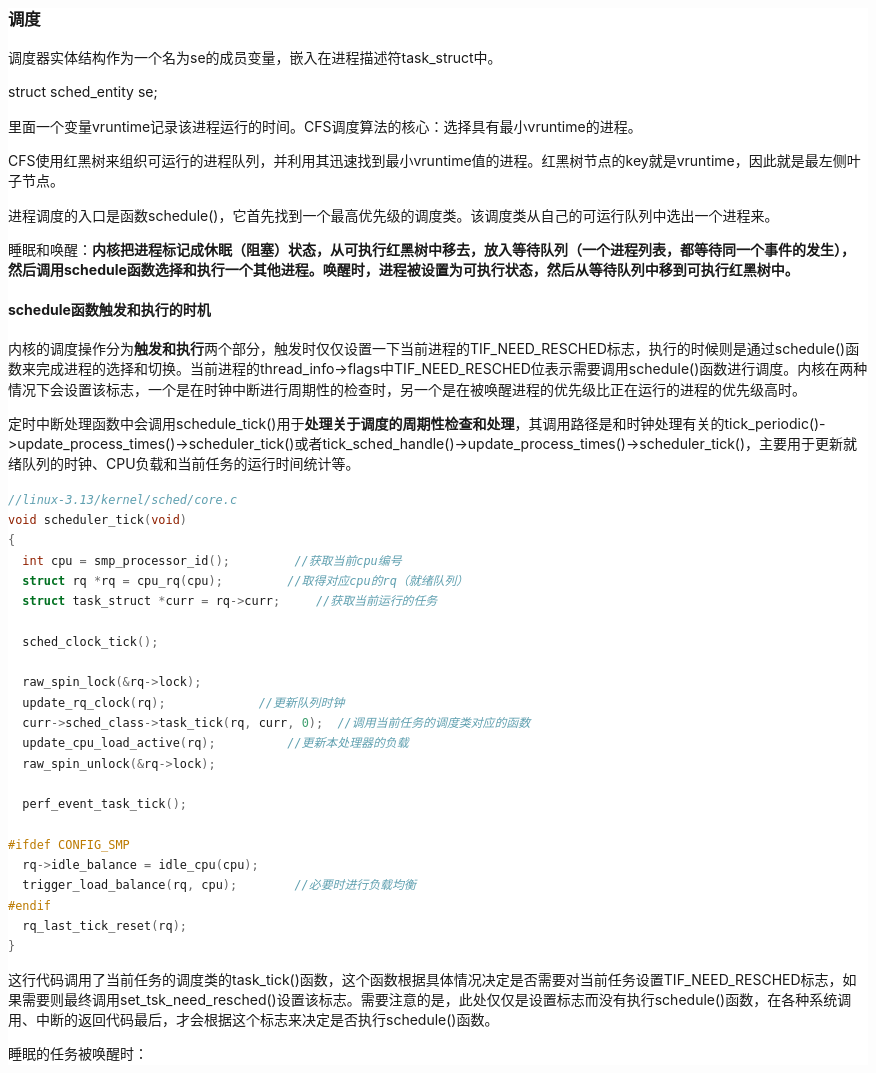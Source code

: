 ### 调度

调度器实体结构作为一个名为se的成员变量，嵌入在进程描述符task_struct中。

struct sched_entity se;

里面一个变量vruntime记录该进程运行的时间。CFS调度算法的核心：选择具有最小vruntime的进程。

CFS使用红黑树来组织可运行的进程队列，并利用其迅速找到最小vruntime值的进程。红黑树节点的key就是vruntime，因此就是最左侧叶子节点。

进程调度的入口是函数schedule()，它首先找到一个最高优先级的调度类。该调度类从自己的可运行队列中选出一个进程来。

睡眠和唤醒：**内核把进程标记成休眠（阻塞）状态，从可执行红黑树中移去，放入等待队列（一个进程列表，都等待同一个事件的发生），然后调用schedule函数选择和执行一个其他进程。唤醒时，进程被设置为可执行状态，然后从等待队列中移到可执行红黑树中。**

#### schedule函数触发和执行的时机

内核的调度操作分为**触发和执行**两个部分，触发时仅仅设置一下当前进程的TIF_NEED_RESCHED标志，执行的时候则是通过schedule()函数来完成进程的选择和切换。当前进程的thread_info->flags中TIF_NEED_RESCHED位表示需要调用schedule()函数进行调度。内核在两种情况下会设置该标志，一个是在时钟中断进行周期性的检查时，另一个是在被唤醒进程的优先级比正在运行的进程的优先级高时。

定时中断处理函数中会调用schedule_tick()用于**处理关于调度的周期性检查和处理**，其调用路径是和时钟处理有关的tick_periodic()->update_process_times()->scheduler_tick()或者tick_sched_handle()->update_process_times()->scheduler_tick()，主要用于更新就绪队列的时钟、CPU负载和当前任务的运行时间统计等。

```c
//linux-3.13/kernel/sched/core.c
void scheduler_tick(void)
{
  int cpu = smp_processor_id();         //获取当前cpu编号
  struct rq *rq = cpu_rq(cpu);         //取得对应cpu的rq（就绪队列）
  struct task_struct *curr = rq->curr;     //获取当前运行的任务
 
  sched_clock_tick();
 
  raw_spin_lock(&rq->lock);
  update_rq_clock(rq);             //更新队列时钟
  curr->sched_class->task_tick(rq, curr, 0);  //调用当前任务的调度类对应的函数
  update_cpu_load_active(rq);          //更新本处理器的负载
  raw_spin_unlock(&rq->lock);
 
  perf_event_task_tick();
 
#ifdef CONFIG_SMP
  rq->idle_balance = idle_cpu(cpu);
  trigger_load_balance(rq, cpu);        //必要时进行负载均衡
#endif
  rq_last_tick_reset(rq);
}
```

这行代码调用了当前任务的调度类的task_tick()函数，这个函数根据具体情况决定是否需要对当前任务设置TIF_NEED_RESCHED标志，如果需要则最终调用set_tsk_need_resched()设置该标志。需要注意的是，此处仅仅是设置标志而没有执行schedule()函数，在各种系统调用、中断的返回代码最后，才会根据这个标志来决定是否执行schedule()函数。

睡眠的任务被唤醒时：
